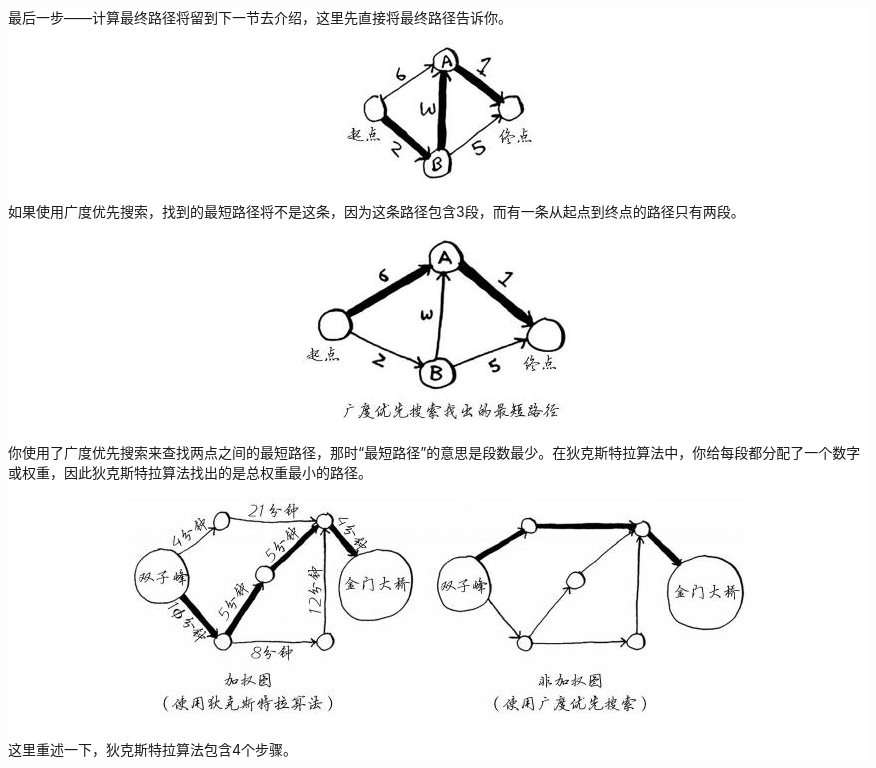 </div>

最后一步——计算最终路径将留到下一节去介绍，这里先直接将最终路径告诉你。

<div align=center>

![](../../image/起点终点11.jpg)

</div>

如果使用广度优先搜索，找到的最短路径将不是这条，因为这条路径包含3段，而有一条从起点到终点的路径只有两段。

<div align=center>

![](../../image/起点终点12.jpg)

</div>

你使用了广度优先搜索来查找两点之间的最短路径，那时“最短路径”的意思是段数最少。在狄克斯特拉算法中，你给每段都分配了一个数字或权重，因此狄克斯特拉算法找出的是总权重最小的路径。

<div align=center>

![](../../image/起点终点13.jpg)

</div>

这里重述一下，狄克斯特拉算法包含4个步骤。

